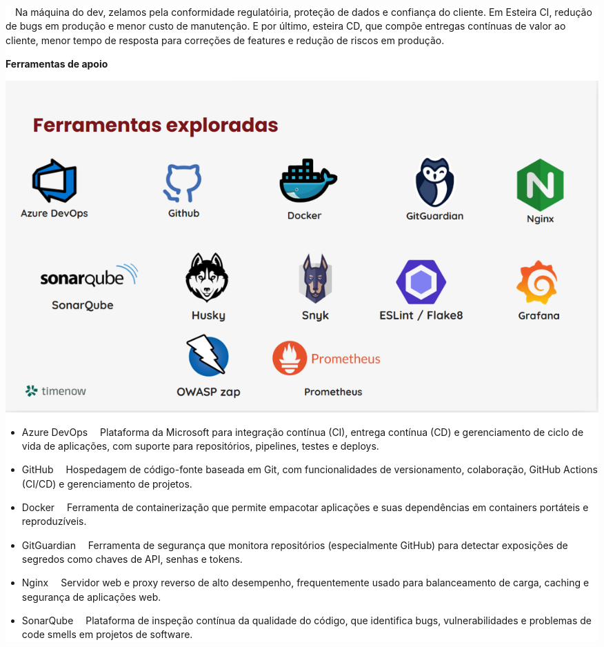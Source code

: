 &emsp;Na máquina do dev, zelamos pela conformidade regulatóiria, proteção de dados e confiança do cliente. Em Esteira CI, redução de bugs em produção e menor custo de manutenção. E por último, esteira CD, que compõe entregas contínuas de valor ao cliente, menor tempo de resposta para correções de features e redução de riscos em produção.

**Ferramentas de apoio**

![Ferramentas de apoio](images/ferramentas.png)

- Azure DevOps
&emsp;Plataforma da Microsoft para integração contínua (CI), entrega contínua (CD) e gerenciamento de ciclo de vida de aplicações, com suporte para repositórios, pipelines, testes e deploys.

- GitHub
&emsp;Hospedagem de código-fonte baseada em Git, com funcionalidades de versionamento, colaboração, GitHub Actions (CI/CD) e gerenciamento de projetos.

- Docker
&emsp;Ferramenta de containerização que permite empacotar aplicações e suas dependências em containers portáteis e reproduzíveis.

- GitGuardian
&emsp;Ferramenta de segurança que monitora repositórios (especialmente GitHub) para detectar exposições de segredos como chaves de API, senhas e tokens.

- Nginx
&emsp;Servidor web e proxy reverso de alto desempenho, frequentemente usado para balanceamento de carga, caching e segurança de aplicações web.

- SonarQube
&emsp;Plataforma de inspeção contínua da qualidade do código, que identifica bugs, vulnerabilidades e problemas de code smells em projetos de software.
